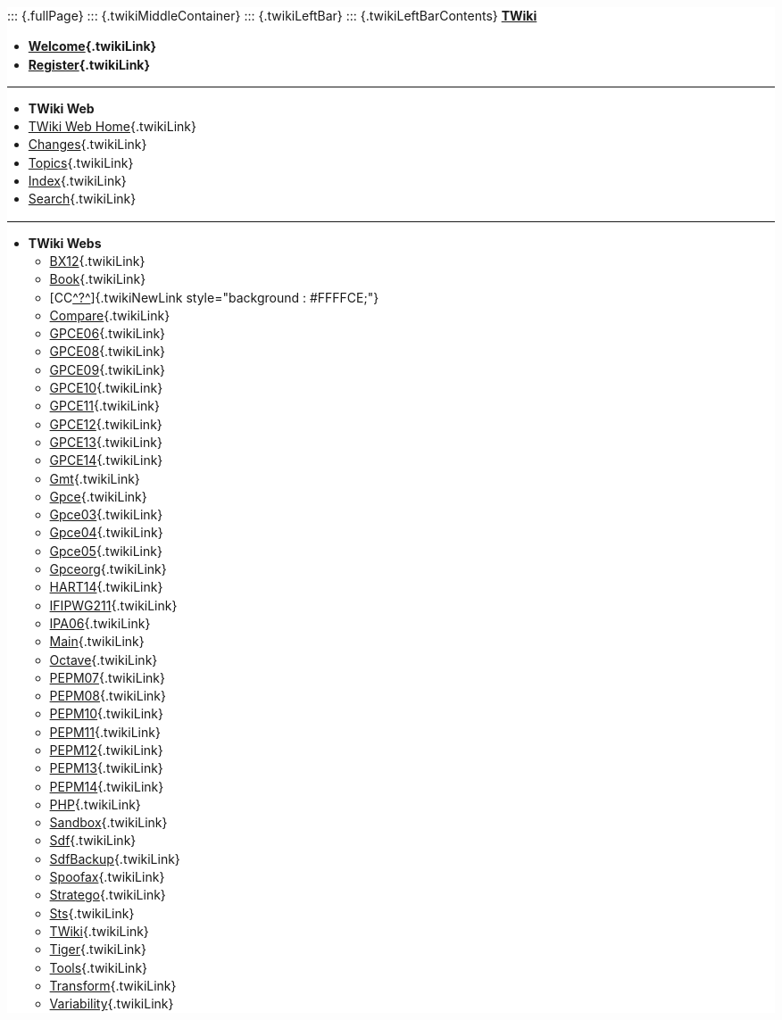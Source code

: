 ::: {.fullPage}
::: {.twikiMiddleContainer}
::: {.twikiLeftBar}
::: {.twikiLeftBarContents}
**[TWiki](http://TWiki.org/)**

-   **[Welcome](WelcomeGuest){.twikiLink}**
-   **[Register](TWikiRegistration){.twikiLink}**

------------------------------------------------------------------------

-   **TWiki Web**
-   [TWiki Web Home](WebHome){.twikiLink}
-   [Changes](WebChanges){.twikiLink}
-   [Topics](WebTopicList){.twikiLink}
-   [Index](WebIndex){.twikiLink}
-   [Search](WebSearch){.twikiLink}

------------------------------------------------------------------------

-   **TWiki Webs**
    -   [BX12](../BX12/WebHome){.twikiLink}
    -   [Book](../Book/WebHome){.twikiLink}
    -   [CC[^?^](http://www.program-transformation.org/edit/CC/WebHome?topicparent=TWiki.EditTablePlugin)]{.twikiNewLink
        style="background : #FFFFCE;"}
    -   [Compare](../Compare/WebHome){.twikiLink}
    -   [GPCE06](../GPCE06/WebHome){.twikiLink}
    -   [GPCE08](../GPCE08/WebHome){.twikiLink}
    -   [GPCE09](../GPCE09/WebHome){.twikiLink}
    -   [GPCE10](../GPCE10/WebHome){.twikiLink}
    -   [GPCE11](../GPCE11/WebHome){.twikiLink}
    -   [GPCE12](../GPCE12/WebHome){.twikiLink}
    -   [GPCE13](../GPCE13/WebHome){.twikiLink}
    -   [GPCE14](../GPCE14/WebHome){.twikiLink}
    -   [Gmt](../Gmt/WebHome){.twikiLink}
    -   [Gpce](../Gpce/WebHome){.twikiLink}
    -   [Gpce03](http://www.program-transformation.org/Gpce03/WebHome){.twikiLink}
    -   [Gpce04](../Gpce04/WebHome){.twikiLink}
    -   [Gpce05](../Gpce05/WebHome){.twikiLink}
    -   [Gpceorg](../Gpceorg/WebHome){.twikiLink}
    -   [HART14](../HART14/WebHome){.twikiLink}
    -   [IFIPWG211](http://www.program-transformation.org/IFIPWG211/WebHome){.twikiLink}
    -   [IPA06](../IPA06/WebHome){.twikiLink}
    -   [Main](../Main/WebHome){.twikiLink}
    -   [Octave](../Octave/WebHome){.twikiLink}
    -   [PEPM07](../PEPM07/WebHome){.twikiLink}
    -   [PEPM08](../PEPM08/WebHome){.twikiLink}
    -   [PEPM10](../PEPM10/WebHome){.twikiLink}
    -   [PEPM11](../PEPM11/WebHome){.twikiLink}
    -   [PEPM12](../PEPM12/WebHome){.twikiLink}
    -   [PEPM13](../PEPM13/WebHome){.twikiLink}
    -   [PEPM14](../PEPM14/WebHome){.twikiLink}
    -   [PHP](../PHP/WebHome){.twikiLink}
    -   [Sandbox](../Sandbox/WebHome){.twikiLink}
    -   [Sdf](../Sdf/WebHome){.twikiLink}
    -   [SdfBackup](../SdfBackup/WebHome){.twikiLink}
    -   [Spoofax](../Spoofax/WebHome){.twikiLink}
    -   [Stratego](../Stratego/WebHome){.twikiLink}
    -   [Sts](../Sts/WebHome){.twikiLink}
    -   [TWiki](WebHome){.twikiLink}
    -   [Tiger](../Tiger/WebHome){.twikiLink}
    -   [Tools](../Tools/WebHome){.twikiLink}
    -   [Transform](../Transform/WebHome){.twikiLink}
    -   [Variability](../Variability/WebHome){.twikiLink}